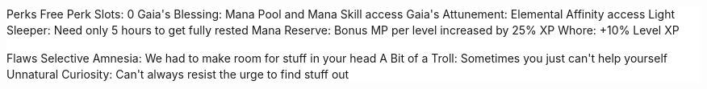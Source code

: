 Perks
Free Perk Slots: 0
Gaia's Blessing: Mana Pool and Mana Skill access
Gaia's Attunement: Elemental Affinity access
Light Sleeper: Need only 5 hours to get fully rested
Mana Reserve: Bonus MP per level increased by 25%
XP Whore: +10% Level XP

Flaws
Selective Amnesia: We had to make room for stuff in your head
A Bit of a Troll: Sometimes you just can't help yourself
Unnatural Curiosity: Can't always resist the urge to find stuff out
